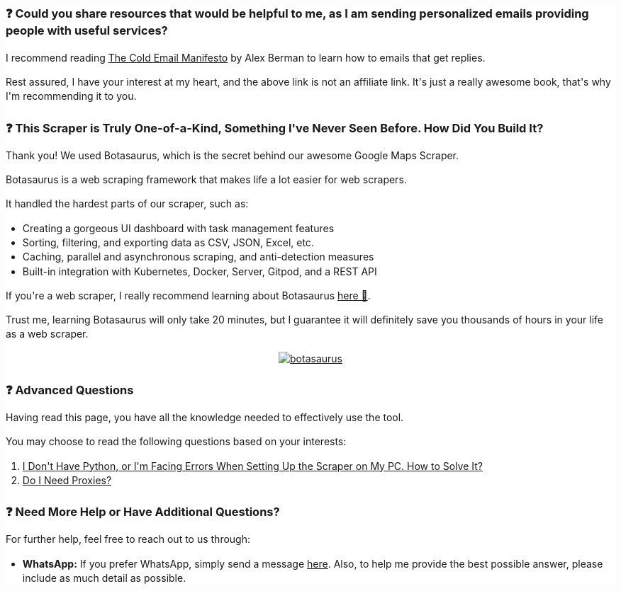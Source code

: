 ### ❓ Could you share resources that would be helpful to me, as I am sending personalized emails providing people with useful services?

I recommend reading [The Cold Email Manifesto](https://www.amazon.com/Cold-Email-Manifesto-pipeline-business-ebook/dp/B0B1DYNNSL) by Alex Berman to learn how to emails that get replies. 

Rest assured, I have your interest at my heart, and the above link is not an affiliate link. It's just a really awesome book, that's why I'm recommending it to you.
### ❓ This Scraper is Truly One-of-a-Kind, Something I've Never Seen Before. How Did You Build It?

Thank you! We used Botasaurus, which is the secret behind our awesome Google Maps Scraper.

Botasaurus is a web scraping framework that makes life a lot easier for web scrapers.

It handled the hardest parts of our scraper, such as:

- Creating a gorgeous UI dashboard with task management features
- Sorting, filtering, and exporting data as CSV, JSON, Excel, etc.
- Caching, parallel and asynchronous scraping, and anti-detection measures
- Built-in integration with Kubernetes, Docker, Server, Gitpod, and a REST API

If you're a web scraper, I really recommend learning about Botasaurus [here 🚀](https://github.com/omkarcloud/botasaurus).

Trust me, learning Botasaurus will only take 20 minutes, but I guarantee it will definitely save you thousands of hours in your life as a web scraper.

<p align="center">
  <a href="https://github.com/omkarcloud/botasaurus">
    <img src="https://raw.githubusercontent.com/omkarcloud/botasaurus/master/images/mascot.png" alt="botasaurus" />
  </a>
</p>

### ❓ Advanced Questions

Having read this page, you have all the knowledge needed to effectively use the tool.

You may choose to read the following questions based on your interests:

1. [I Don't Have Python, or I'm Facing Errors When Setting Up the Scraper on My PC. How to Solve It?](https://github.com/omkarcloud/google-maps-scraper/blob/master/advanced.md#-i-dont-have-python-or-im-facing-errors-when-setting-up-the-scraper-on-my-pc-how-to-solve-it)
2. [Do I Need Proxies?](https://github.com/omkarcloud/google-maps-scraper/blob/master/advanced.md#-do-i-need-proxies)

### ❓ Need More Help or Have Additional Questions?

For further help, feel free to reach out to us through:

- **WhatsApp:** If you prefer WhatsApp, simply send a message [here](https://api.whatsapp.com/send?phone=918295042963&text=Hi,%20I%20would%20like%20to%20learn%20more%20about%20your%20products). Also, to help me provide the best possible answer, please include as much detail as possible.
